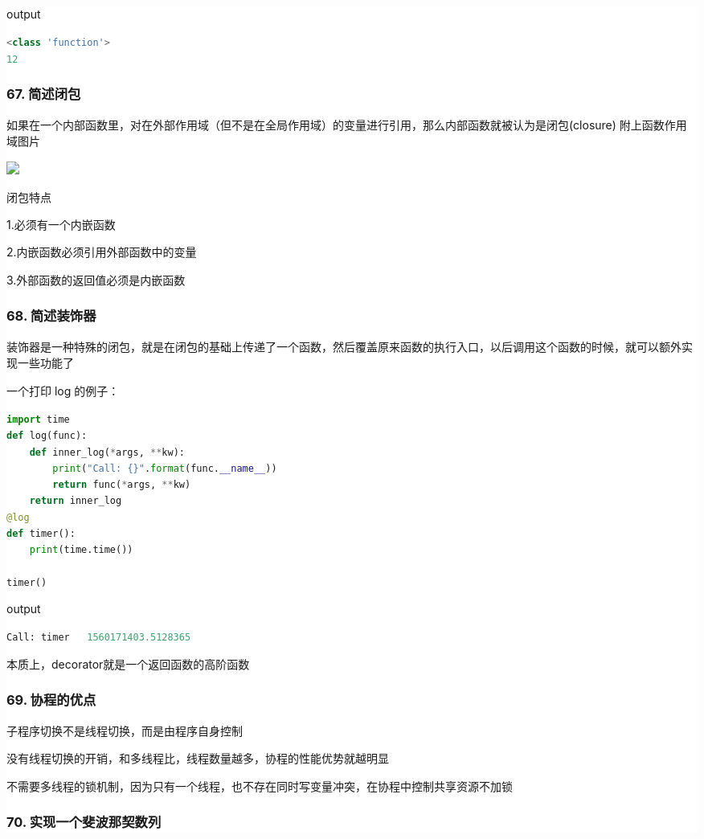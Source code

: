 output

```python
<class 'function'> 
12   
```

### 67\. 简述闭包

如果在一个内部函数里，对在外部作用域（但不是在全局作用域）的变量进行引用，那么内部函数就被认为是闭包(closure) 附上函数作用域图片

![](https://mmbiz.qpic.cn/mmbiz_png/4J9DtZ0rhjA9D0qdHCKErlCK36HYCBeaefM5GGiayGsZSZn5UxiaeicVsmmm4MsKXHC8iakUwYya8SZbPu5fmsWCVA/640?wx_fmt=png)

闭包特点

1.必须有一个内嵌函数

2.内嵌函数必须引用外部函数中的变量

3.外部函数的返回值必须是内嵌函数

### 68\. 简述装饰器

装饰器是一种特殊的闭包，就是在闭包的基础上传递了一个函数，然后覆盖原来函数的执行入口，以后调用这个函数的时候，就可以额外实现一些功能了

一个打印 log 的例子：

```python
import time  
def log(func): 
    def inner_log(*args, **kw):  
        print("Call: {}".format(func.__name__)) 
        return func(*args, **kw)  
    return inner_log      
@log  
def timer():
    print(time.time())  
   
timer()
```

output

```python
Call: timer   1560171403.5128365   
```

本质上，decorator就是一个返回函数的高阶函数

### 69\. 协程的优点

子程序切换不是线程切换，而是由程序自身控制

没有线程切换的开销，和多线程比，线程数量越多，协程的性能优势就越明显

不需要多线程的锁机制，因为只有一个线程，也不存在同时写变量冲突，在协程中控制共享资源不加锁

### 70\. 实现一个斐波那契数列
